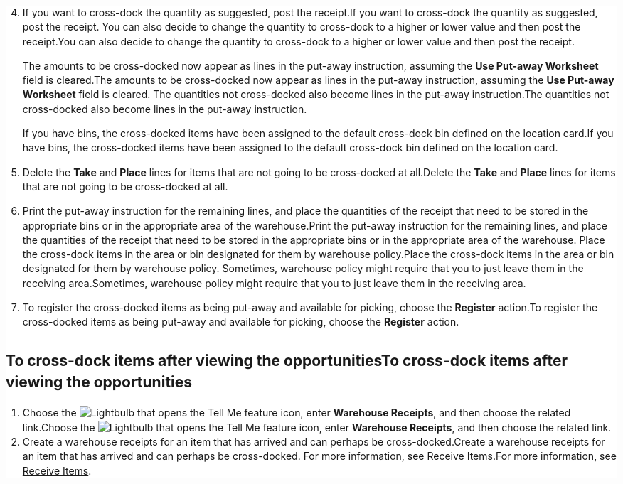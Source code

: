 4.  <span data-ttu-id="2ede7-148">If you want to cross-dock the quantity as suggested, post the receipt.</span><span class="sxs-lookup"><span data-stu-id="2ede7-148">If you want to cross-dock the quantity as suggested, post the receipt.</span></span> <span data-ttu-id="2ede7-149">You can also decide to change the quantity to cross-dock to a higher or lower value and then post the receipt.</span><span class="sxs-lookup"><span data-stu-id="2ede7-149">You can also decide to change the quantity to cross-dock to a higher or lower value and then post the receipt.</span></span>  

    <span data-ttu-id="2ede7-150">The amounts to be cross-docked now appear as lines in the put-away instruction, assuming the **Use Put-away Worksheet** field is cleared.</span><span class="sxs-lookup"><span data-stu-id="2ede7-150">The amounts to be cross-docked now appear as lines in the put-away instruction, assuming the **Use Put-away Worksheet** field is cleared.</span></span> <span data-ttu-id="2ede7-151">The quantities not cross-docked also become lines in the put-away instruction.</span><span class="sxs-lookup"><span data-stu-id="2ede7-151">The quantities not cross-docked also become lines in the put-away instruction.</span></span>  

    <span data-ttu-id="2ede7-152">If you have bins, the cross-docked items have been assigned to the default cross-dock bin defined on the location card.</span><span class="sxs-lookup"><span data-stu-id="2ede7-152">If you have bins, the cross-docked items have been assigned to the default cross-dock bin defined on the location card.</span></span>  

5.  <span data-ttu-id="2ede7-153">Delete the **Take** and **Place** lines for items that are not going to be cross-docked at all.</span><span class="sxs-lookup"><span data-stu-id="2ede7-153">Delete the **Take** and **Place** lines for items that are not going to be cross-docked at all.</span></span>  
6.  <span data-ttu-id="2ede7-154">Print the put-away instruction for the remaining lines, and place the quantities of the receipt that need to be stored in the appropriate bins or in the appropriate area of the warehouse.</span><span class="sxs-lookup"><span data-stu-id="2ede7-154">Print the put-away instruction for the remaining lines, and place the quantities of the receipt that need to be stored in the appropriate bins or in the appropriate area of the warehouse.</span></span> <span data-ttu-id="2ede7-155">Place the cross-dock items in the area or bin designated for them by warehouse policy.</span><span class="sxs-lookup"><span data-stu-id="2ede7-155">Place the cross-dock items in the area or bin designated for them by warehouse policy.</span></span> <span data-ttu-id="2ede7-156">Sometimes, warehouse policy might require that you to just leave them in the receiving area.</span><span class="sxs-lookup"><span data-stu-id="2ede7-156">Sometimes, warehouse policy might require that you to just leave them in the receiving area.</span></span>  
7.  <span data-ttu-id="2ede7-157">To register the cross-docked items as being put-away and available for picking, choose the **Register** action.</span><span class="sxs-lookup"><span data-stu-id="2ede7-157">To register the cross-docked items as being put-away and available for picking, choose the **Register** action.</span></span>  

## <a name="to-cross-dock-items-after-viewing-the-opportunities"></a><span data-ttu-id="2ede7-158">To cross-dock items after viewing the opportunities</span><span class="sxs-lookup"><span data-stu-id="2ede7-158">To cross-dock items after viewing the opportunities</span></span>  
1.  <span data-ttu-id="2ede7-159">Choose the ![Lightbulb that opens the Tell Me feature](media/ui-search/search_small.png "Tell me what you want to do") icon, enter **Warehouse Receipts**, and then choose the related link.</span><span class="sxs-lookup"><span data-stu-id="2ede7-159">Choose the ![Lightbulb that opens the Tell Me feature](media/ui-search/search_small.png "Tell me what you want to do") icon, enter **Warehouse Receipts**, and then choose the related link.</span></span>  
2.  <span data-ttu-id="2ede7-160">Create a warehouse receipts for an item that has arrived and can perhaps be cross-docked.</span><span class="sxs-lookup"><span data-stu-id="2ede7-160">Create a warehouse receipts for an item that has arrived and can perhaps be cross-docked.</span></span> <span data-ttu-id="2ede7-161">For more information, see [Receive Items](warehouse-how-receive-items.md).</span><span class="sxs-lookup"><span data-stu-id="2ede7-161">For more information, see [Receive Items](warehouse-how-receive-items.md).</span></span>  
